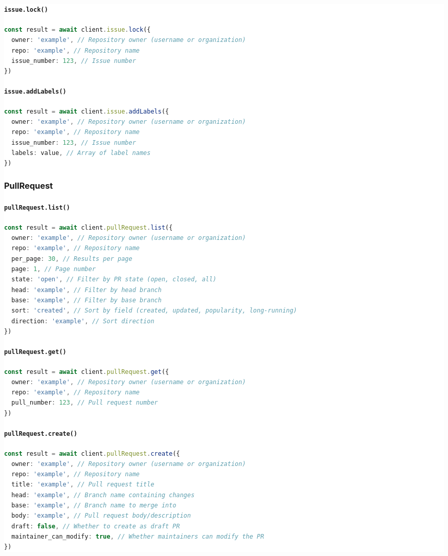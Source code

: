 #### `issue.lock()`

```typescript
const result = await client.issue.lock({
  owner: 'example', // Repository owner (username or organization)
  repo: 'example', // Repository name
  issue_number: 123, // Issue number
})
```

#### `issue.addLabels()`

```typescript
const result = await client.issue.addLabels({
  owner: 'example', // Repository owner (username or organization)
  repo: 'example', // Repository name
  issue_number: 123, // Issue number
  labels: value, // Array of label names
})
```

### PullRequest

#### `pullRequest.list()`

```typescript
const result = await client.pullRequest.list({
  owner: 'example', // Repository owner (username or organization)
  repo: 'example', // Repository name
  per_page: 30, // Results per page
  page: 1, // Page number
  state: 'open', // Filter by PR state (open, closed, all)
  head: 'example', // Filter by head branch
  base: 'example', // Filter by base branch
  sort: 'created', // Sort by field (created, updated, popularity, long-running)
  direction: 'example', // Sort direction
})
```

#### `pullRequest.get()`

```typescript
const result = await client.pullRequest.get({
  owner: 'example', // Repository owner (username or organization)
  repo: 'example', // Repository name
  pull_number: 123, // Pull request number
})
```

#### `pullRequest.create()`

```typescript
const result = await client.pullRequest.create({
  owner: 'example', // Repository owner (username or organization)
  repo: 'example', // Repository name
  title: 'example', // Pull request title
  head: 'example', // Branch name containing changes
  base: 'example', // Branch name to merge into
  body: 'example', // Pull request body/description
  draft: false, // Whether to create as draft PR
  maintainer_can_modify: true, // Whether maintainers can modify the PR
})
```
